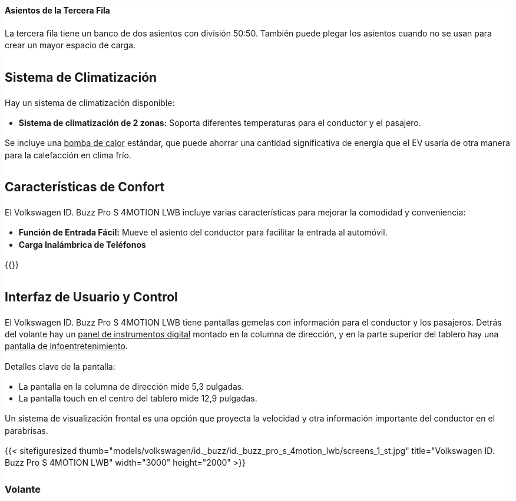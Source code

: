 #### Asientos de la Tercera Fila

La tercera fila tiene un banco de dos asientos con división 50:50. También puede plegar los asientos cuando no se usan para crear un mayor espacio de carga.

<a id="section-climatesystem" style="display: block; position: relative; top: -60px; visibility: hidden;"></a>

## Sistema de Climatización

Hay un sistema de climatización disponible:

- **Sistema de climatización de 2 zonas:** Soporta diferentes temperaturas para el conductor y el pasajero.

Se incluye una [bomba de calor](../../../../technology/hvac/#heat-pump) estándar, que puede ahorrar una cantidad significativa de energía que el EV usaría de otra manera para la calefacción en clima frío.

<a id="section-comfort" style="display: block; position: relative; top: -60px; visibility: hidden;"></a>

## Características de Confort

El Volkswagen ID. Buzz Pro S 4MOTION LWB incluye varias características para mejorar la comodidad y conveniencia:

- **Función de Entrada Fácil:** Mueve el asiento del conductor para facilitar la entrada al automóvil.
- **Carga Inalámbrica de Teléfonos**

{{<evkxdisplayaddarticle />}}

<a id="section-ui" style="display: block; position: relative; top: -60px; visibility: hidden;"></a>

## Interfaz de Usuario y Control

El Volkswagen ID. Buzz Pro S 4MOTION LWB tiene pantallas gemelas con información para el conductor y los pasajeros. Detrás del volante hay un [panel de instrumentos digital](../../../../technology/userinterface/screens/#digital-instruments) montado en la columna de dirección, y en la parte superior del tablero hay una [pantalla de infoentretenimiento](../../../../technology/userinterface/screens/#infotainment-screen).

Detalles clave de la pantalla:

- La pantalla  en la columna de dirección mide 5,3 pulgadas.
- La pantalla touch en el centro del tablero mide 12,9 pulgadas.

Un sistema de visualización frontal es una opción que proyecta la velocidad y otra información importante del conductor en el parabrisas.

{{< sitefiguresized thumb="models/volkswagen/id._buzz/id._buzz_pro_s_4motion_lwb/screens_1_st.jpg" title="Volkswagen ID. Buzz Pro S 4MOTION LWB" width="3000" height="2000"  >}}

### Volante
